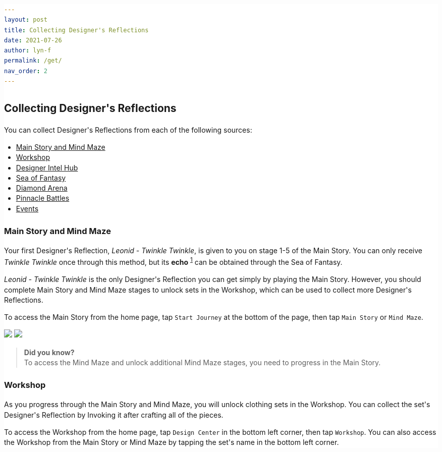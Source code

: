 ```yaml
---
layout: post
title: Collecting Designer's Reflections
date: 2021-07-26
author: lyn-f
permalink: /get/
nav_order: 2
---
```


## Collecting Designer's Reflections

You can collect Designer's Reflections from each of the following sources:

* [Main Story and Mind Maze](#mainstory)
* [Workshop](#wshop)
* [Designer Intel Hub](#intel)
* [Sea of Fantasy](#fantasy)
* [Diamond Arena](#arena)
* [Pinnacle Battles](#pinnacle)
* [Events](#event)

### <a name="mainstory">Main Story and Mind Maze</a>

Your first Designer's Reflection, *Leonid - Twinkle Twinkle*, is given to you on stage 1-5 of the Main Story. You can only receive *Twinkle Twinkle* once through this method, but its **echo** <sup>[1](#echo)</sup> can be obtained through the Sea of Fantasy.

*Leonid - Twinkle Twinkle* is the only Designer's Reflection you can get simply by playing the Main Story. However, you should complete Main Story and Mind Maze stages to unlock sets in the Workshop, which can be used to collect more Designer's Reflections.

To access the Main Story from the home page, tap `Start Journey` at the bottom of the page, then tap `Main Story` or `Mind Maze`.

<img src="https://lyn-f.github.io/DR-guide/StartJourney.jpg" width=300>

<img src="https://lyn-f.github.io/DR-guide/MainStoryMazeNav.jpg" width=300>

> **Did you know?**  
To access the Mind Maze and unlock additional Mind Maze stages, you need to progress in the Main Story.

### <a name="wshop">Workshop</a>

As you progress through the Main Story and Mind Maze, you will unlock clothing sets in the Workshop. You can collect the set's Designer's Reflection by Invoking it after crafting all of the pieces.

To access the Workshop from the home page, tap `Design Center` in the bottom left corner, then tap `Workshop`. You can also access the Workshop from the Main Story or Mind Maze by tapping the set's name in the bottom left corner.
